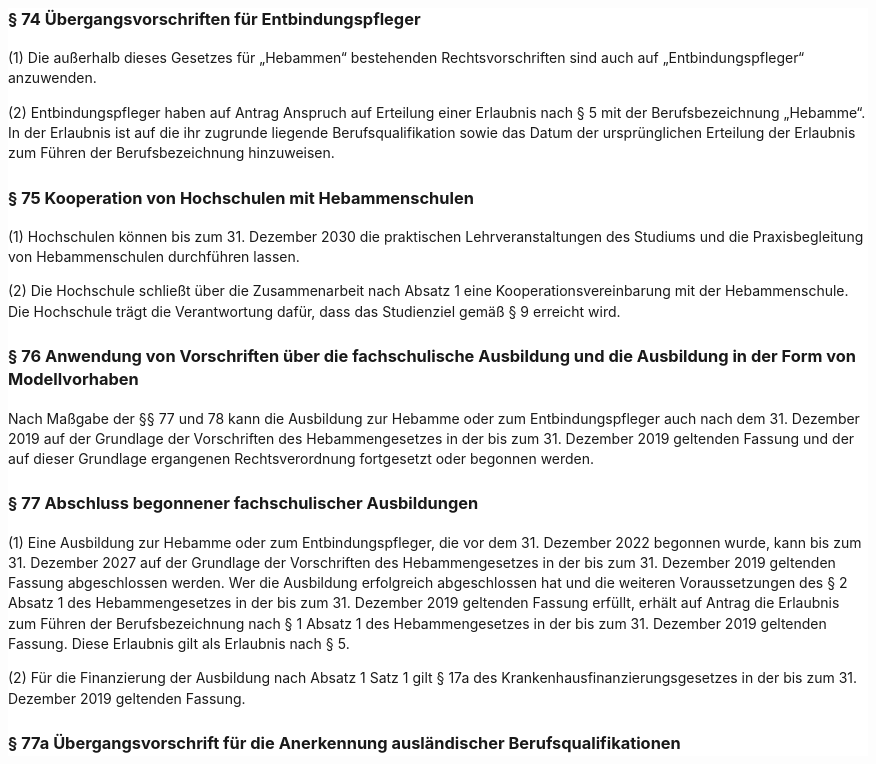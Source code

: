 
### § 74 Übergangsvorschriften für Entbindungspfleger

(1) Die außerhalb dieses Gesetzes für „Hebammen“ bestehenden
Rechtsvorschriften sind auch auf „Entbindungspfleger“ anzuwenden.

(2) Entbindungspfleger haben auf Antrag Anspruch auf Erteilung einer
Erlaubnis nach § 5 mit der Berufsbezeichnung „Hebamme“. In der
Erlaubnis ist auf die ihr zugrunde liegende Berufsqualifikation sowie
das Datum der ursprünglichen Erteilung der Erlaubnis zum Führen der
Berufsbezeichnung hinzuweisen.


### § 75 Kooperation von Hochschulen mit Hebammenschulen

(1) Hochschulen können bis zum 31. Dezember 2030 die praktischen
Lehrveranstaltungen des Studiums und die Praxisbegleitung von
Hebammenschulen durchführen lassen.

(2) Die Hochschule schließt über die Zusammenarbeit nach Absatz 1 eine
Kooperationsvereinbarung mit der Hebammenschule. Die Hochschule trägt
die Verantwortung dafür, dass das Studienziel gemäß § 9 erreicht wird.


### § 76 Anwendung von Vorschriften über die fachschulische Ausbildung und die Ausbildung in der Form von Modellvorhaben

Nach Maßgabe der §§ 77 und 78 kann die Ausbildung zur Hebamme oder zum
Entbindungspfleger auch nach dem 31. Dezember 2019 auf der Grundlage
der Vorschriften des Hebammengesetzes in der bis zum 31. Dezember 2019
geltenden Fassung und der auf dieser Grundlage ergangenen
Rechtsverordnung fortgesetzt oder begonnen werden.


### § 77 Abschluss begonnener fachschulischer Ausbildungen

(1) Eine Ausbildung zur Hebamme oder zum Entbindungspfleger, die vor
dem 31. Dezember 2022 begonnen wurde, kann bis zum 31. Dezember 2027
auf der Grundlage der Vorschriften des Hebammengesetzes in der bis zum
31\. Dezember 2019 geltenden Fassung abgeschlossen werden. Wer die
Ausbildung erfolgreich abgeschlossen hat und die weiteren
Voraussetzungen des § 2 Absatz 1 des Hebammengesetzes in der bis zum
31\. Dezember 2019 geltenden Fassung erfüllt, erhält auf Antrag die
Erlaubnis zum Führen der Berufsbezeichnung nach § 1 Absatz 1 des
Hebammengesetzes in der bis zum 31. Dezember 2019 geltenden Fassung.
Diese Erlaubnis gilt als Erlaubnis nach § 5.

(2) Für die Finanzierung der Ausbildung nach Absatz 1 Satz 1 gilt §
17a des Krankenhausfinanzierungsgesetzes in der bis zum 31. Dezember
2019 geltenden Fassung.


### § 77a Übergangsvorschrift für die Anerkennung ausländischer Berufsqualifikationen

